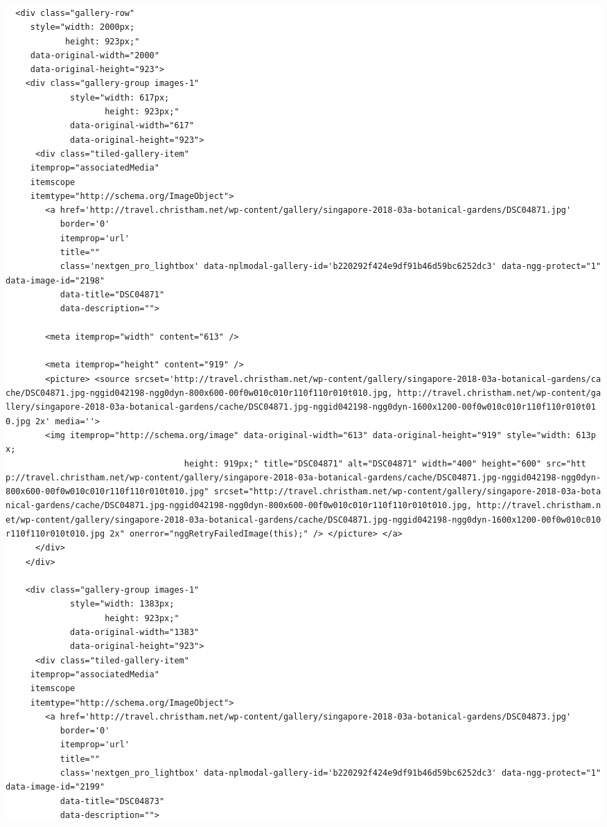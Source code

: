      <div class="gallery-row"
         style="width: 2000px;
                height: 923px;"
         data-original-width="2000"
         data-original-height="923">
        <div class="gallery-group images-1"
                 style="width: 617px;
                        height: 923px;"
                 data-original-width="617"
                 data-original-height="923">
          <div class="tiled-gallery-item"
         itemprop="associatedMedia"
         itemscope
         itemtype="http://schema.org/ImageObject">
            <a href='http://travel.christham.net/wp-content/gallery/singapore-2018-03a-botanical-gardens/DSC04871.jpg'
               border='0'
               itemprop='url'
               title=""
               class='nextgen_pro_lightbox' data-nplmodal-gallery-id='b220292f424e9df91b46d59bc6252dc3' data-ngg-protect="1"               data-image-id="2198"
               data-title="DSC04871"
               data-description=""> 
            
            <meta itemprop="width" content="613" />
            
            <meta itemprop="height" content="919" />
            <picture> <source srcset='http://travel.christham.net/wp-content/gallery/singapore-2018-03a-botanical-gardens/cache/DSC04871.jpg-nggid042198-ngg0dyn-800x600-00f0w010c010r110f110r010t010.jpg, http://travel.christham.net/wp-content/gallery/singapore-2018-03a-botanical-gardens/cache/DSC04871.jpg-nggid042198-ngg0dyn-1600x1200-00f0w010c010r110f110r010t010.jpg 2x' media=''> 
            <img itemprop="http://schema.org/image" data-original-width="613" data-original-height="919" style="width: 613px;
                                        height: 919px;" title="DSC04871" alt="DSC04871" width="400" height="600" src="http://travel.christham.net/wp-content/gallery/singapore-2018-03a-botanical-gardens/cache/DSC04871.jpg-nggid042198-ngg0dyn-800x600-00f0w010c010r110f110r010t010.jpg" srcset="http://travel.christham.net/wp-content/gallery/singapore-2018-03a-botanical-gardens/cache/DSC04871.jpg-nggid042198-ngg0dyn-800x600-00f0w010c010r110f110r010t010.jpg, http://travel.christham.net/wp-content/gallery/singapore-2018-03a-botanical-gardens/cache/DSC04871.jpg-nggid042198-ngg0dyn-1600x1200-00f0w010c010r110f110r010t010.jpg 2x" onerror="nggRetryFailedImage(this);" /> </picture> </a>
          </div>
        </div>
        
        <div class="gallery-group images-1"
                 style="width: 1383px;
                        height: 923px;"
                 data-original-width="1383"
                 data-original-height="923">
          <div class="tiled-gallery-item"
         itemprop="associatedMedia"
         itemscope
         itemtype="http://schema.org/ImageObject">
            <a href='http://travel.christham.net/wp-content/gallery/singapore-2018-03a-botanical-gardens/DSC04873.jpg'
               border='0'
               itemprop='url'
               title=""
               class='nextgen_pro_lightbox' data-nplmodal-gallery-id='b220292f424e9df91b46d59bc6252dc3' data-ngg-protect="1"               data-image-id="2199"
               data-title="DSC04873"
               data-description=""> 
            